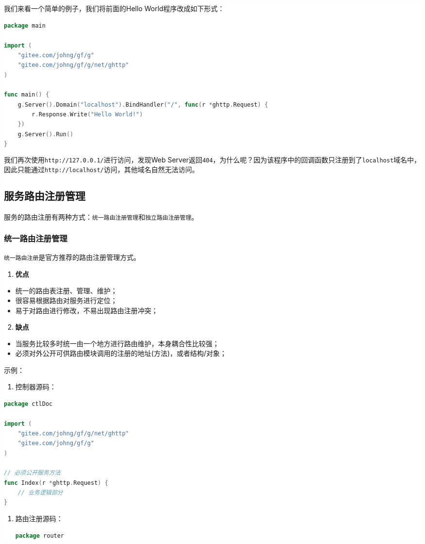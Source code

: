 我们来看一个简单的例子，我们将前面的Hello World程序改成如下形式：
```go
package main

import (
    "gitee.com/johng/gf/g"
    "gitee.com/johng/gf/g/net/ghttp"
)

func main() {
    g.Server().Domain("localhost").BindHandler("/", func(r *ghttp.Request) {
        r.Response.Write("Hello World!")
    })
    g.Server().Run()
}
```
我们再次使用```http://127.0.0.1/```进行访问，发现Web Server返回```404```，为什么呢？因为该程序中的回调函数只注册到了```localhost```域名中，因此只能通过```http://localhost/```访问，其他域名自然无法访问。


## 服务路由注册管理

服务的路由注册有两种方式：`统一路由注册管理`和`独立路由注册管理`。

### 统一路由注册管理
`统一路由注册`是官方推荐的路由注册管理方式。
1. **优点**
  * 统一的路由表注册、管理、维护；
  * 很容易根据路由对服务进行定位；
  * 易于对路由进行修改，不易出现路由注册冲突；
2. **缺点**
  * 当服务比较多时统一由一个地方进行路由维护，本身耦合性比较强；
  * 必须对外公开可供路由模块调用的注册的地址(方法)，或者结构/对象；

示例：
1. 控制器源码：
  ```go
  package ctlDoc

  import (
      "gitee.com/johng/gf/g/net/ghttp"
      "gitee.com/johng/gf/g"
  )

  // 必须公开服务方法
  func Index(r *ghttp.Request) {
      // 业务逻辑部分
  }
  ```
1. 路由注册源码：
    ```go
    package router
